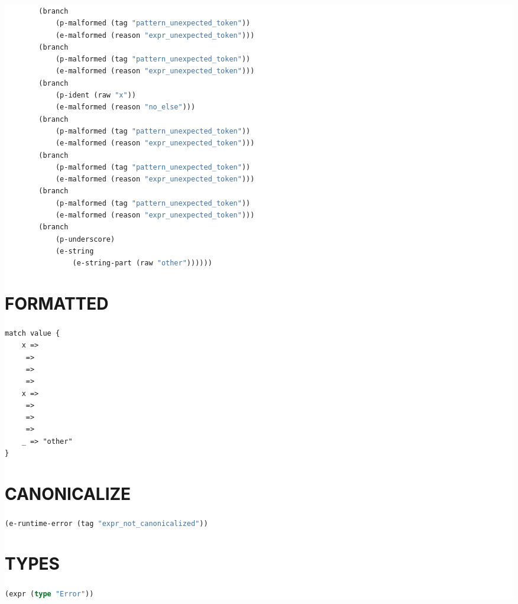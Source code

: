 ~~~clojure
		(branch
			(p-malformed (tag "pattern_unexpected_token"))
			(e-malformed (reason "expr_unexpected_token")))
		(branch
			(p-malformed (tag "pattern_unexpected_token"))
			(e-malformed (reason "expr_unexpected_token")))
		(branch
			(p-ident (raw "x"))
			(e-malformed (reason "no_else")))
		(branch
			(p-malformed (tag "pattern_unexpected_token"))
			(e-malformed (reason "expr_unexpected_token")))
		(branch
			(p-malformed (tag "pattern_unexpected_token"))
			(e-malformed (reason "expr_unexpected_token")))
		(branch
			(p-malformed (tag "pattern_unexpected_token"))
			(e-malformed (reason "expr_unexpected_token")))
		(branch
			(p-underscore)
			(e-string
				(e-string-part (raw "other"))))))
~~~
# FORMATTED
~~~roc
match value {
	x => 
	 => 
	 => 
	 => 
	x => 
	 => 
	 => 
	 => 
	_ => "other"
}
~~~
# CANONICALIZE
~~~clojure
(e-runtime-error (tag "expr_not_canonicalized"))
~~~
# TYPES
~~~clojure
(expr (type "Error"))
~~~
